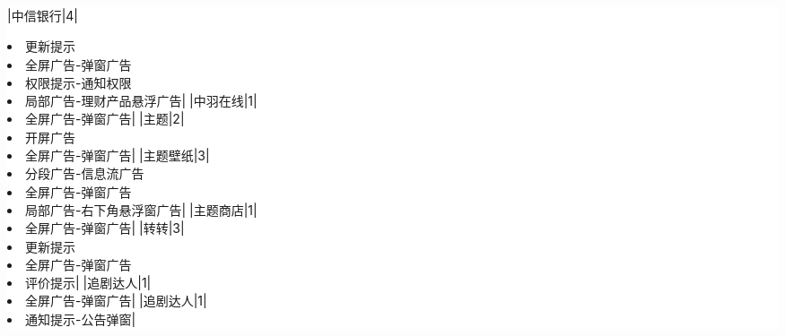 |中信银行|4|<li>更新提示<li>全屏广告-弹窗广告<li>权限提示-通知权限<li>局部广告-理财产品悬浮广告|
|中羽在线|1|<li>全屏广告-弹窗广告|
|主题|2|<li>开屏广告<li>全屏广告-弹窗广告|
|主题壁纸|3|<li>分段广告-信息流广告<li>全屏广告-弹窗广告<li>局部广告-右下角悬浮窗广告|
|主题商店|1|<li>全屏广告-弹窗广告|
|转转|3|<li>更新提示<li>全屏广告-弹窗广告<li>评价提示|
|追剧达人|1|<li>全屏广告-弹窗广告|
|追剧达人|1|<li>通知提示-公告弹窗|
